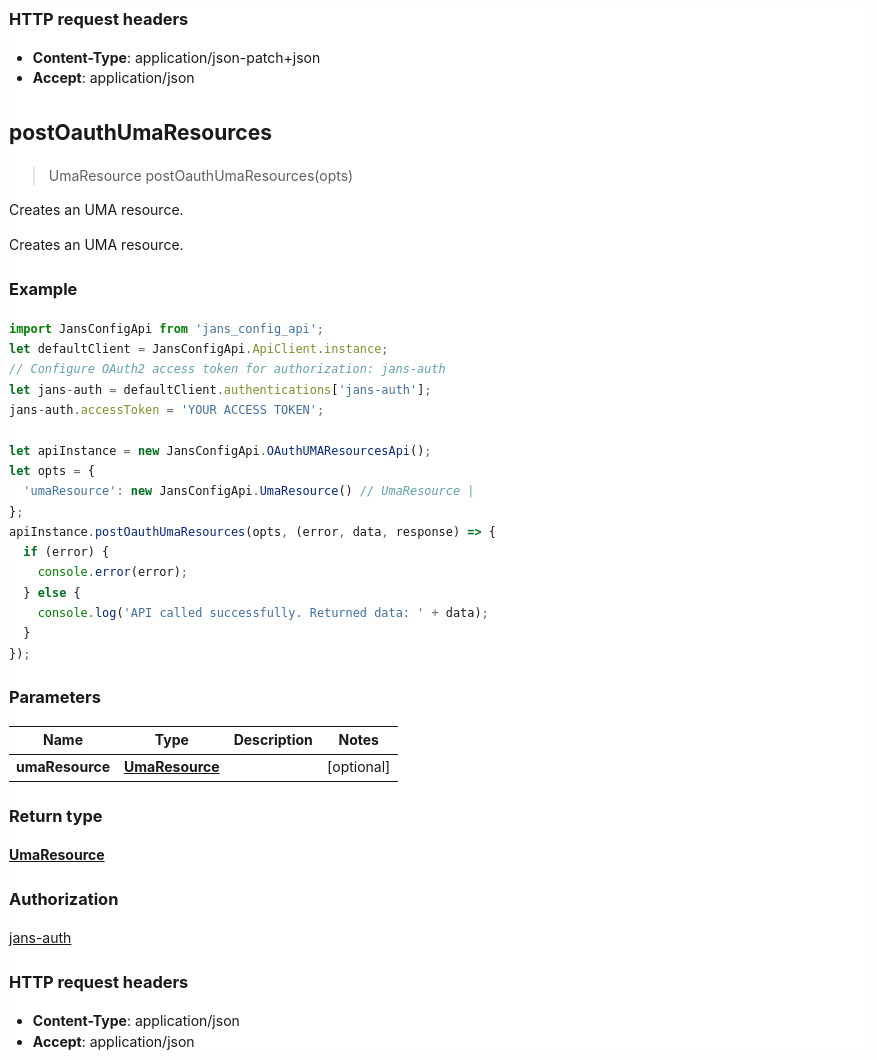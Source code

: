 ### HTTP request headers

- **Content-Type**: application/json-patch+json
- **Accept**: application/json


## postOauthUmaResources

> UmaResource postOauthUmaResources(opts)

Creates an UMA resource.

Creates an UMA resource.

### Example

```javascript
import JansConfigApi from 'jans_config_api';
let defaultClient = JansConfigApi.ApiClient.instance;
// Configure OAuth2 access token for authorization: jans-auth
let jans-auth = defaultClient.authentications['jans-auth'];
jans-auth.accessToken = 'YOUR ACCESS TOKEN';

let apiInstance = new JansConfigApi.OAuthUMAResourcesApi();
let opts = {
  'umaResource': new JansConfigApi.UmaResource() // UmaResource | 
};
apiInstance.postOauthUmaResources(opts, (error, data, response) => {
  if (error) {
    console.error(error);
  } else {
    console.log('API called successfully. Returned data: ' + data);
  }
});
```

### Parameters


Name | Type | Description  | Notes
------------- | ------------- | ------------- | -------------
 **umaResource** | [**UmaResource**](UmaResource.md)|  | [optional] 

### Return type

[**UmaResource**](UmaResource.md)

### Authorization

[jans-auth](../README.md#jans-auth)

### HTTP request headers

- **Content-Type**: application/json
- **Accept**: application/json
